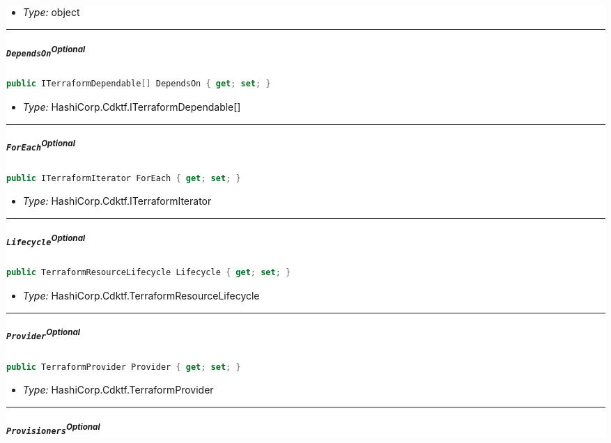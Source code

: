 - *Type:* object

---

##### `DependsOn`<sup>Optional</sup> <a name="DependsOn" id="rhizo-co-terraform-provider-oci.dataOciFleetSoftwareUpdateFsuCycles.DataOciFleetSoftwareUpdateFsuCyclesConfig.property.dependsOn"></a>

```csharp
public ITerraformDependable[] DependsOn { get; set; }
```

- *Type:* HashiCorp.Cdktf.ITerraformDependable[]

---

##### `ForEach`<sup>Optional</sup> <a name="ForEach" id="rhizo-co-terraform-provider-oci.dataOciFleetSoftwareUpdateFsuCycles.DataOciFleetSoftwareUpdateFsuCyclesConfig.property.forEach"></a>

```csharp
public ITerraformIterator ForEach { get; set; }
```

- *Type:* HashiCorp.Cdktf.ITerraformIterator

---

##### `Lifecycle`<sup>Optional</sup> <a name="Lifecycle" id="rhizo-co-terraform-provider-oci.dataOciFleetSoftwareUpdateFsuCycles.DataOciFleetSoftwareUpdateFsuCyclesConfig.property.lifecycle"></a>

```csharp
public TerraformResourceLifecycle Lifecycle { get; set; }
```

- *Type:* HashiCorp.Cdktf.TerraformResourceLifecycle

---

##### `Provider`<sup>Optional</sup> <a name="Provider" id="rhizo-co-terraform-provider-oci.dataOciFleetSoftwareUpdateFsuCycles.DataOciFleetSoftwareUpdateFsuCyclesConfig.property.provider"></a>

```csharp
public TerraformProvider Provider { get; set; }
```

- *Type:* HashiCorp.Cdktf.TerraformProvider

---

##### `Provisioners`<sup>Optional</sup> <a name="Provisioners" id="rhizo-co-terraform-provider-oci.dataOciFleetSoftwareUpdateFsuCycles.DataOciFleetSoftwareUpdateFsuCyclesConfig.property.provisioners"></a>
